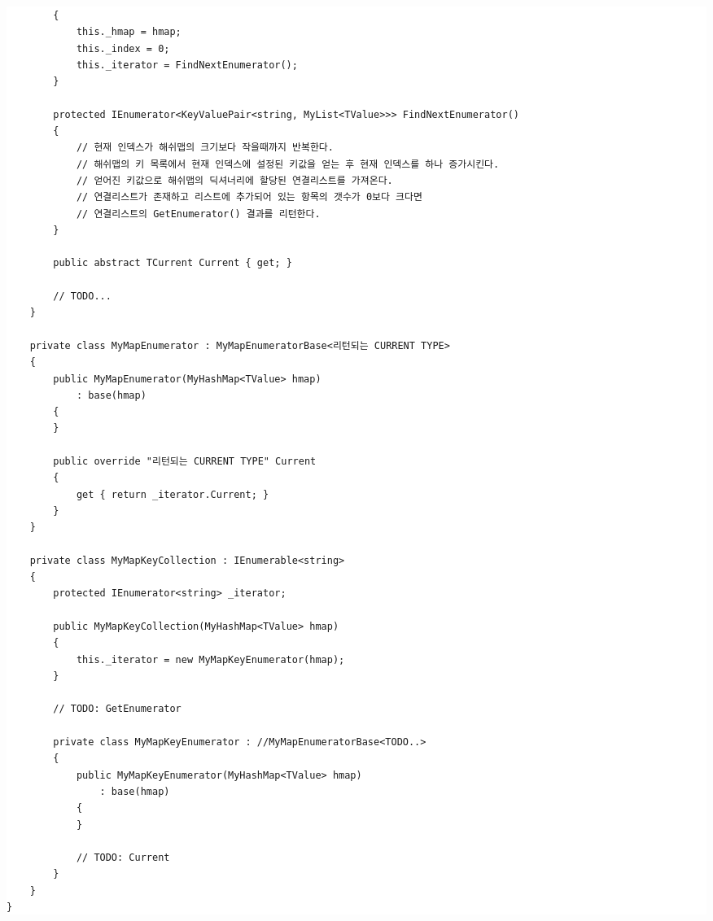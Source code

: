 ```
        {
            this._hmap = hmap;
            this._index = 0;
            this._iterator = FindNextEnumerator();
        }

        protected IEnumerator<KeyValuePair<string, MyList<TValue>>> FindNextEnumerator()
        {
            // 현재 인덱스가 해쉬맵의 크기보다 작을때까지 반복한다.
            // 해쉬맵의 키 목록에서 현재 인덱스에 설정된 키값을 얻는 후 현재 인덱스를 하나 증가시킨다.
            // 얻어진 키값으로 해쉬맵의 딕셔너리에 할당된 연결리스트를 가져온다.
            // 연결리스트가 존재하고 리스트에 추가되어 있는 항목의 갯수가 0보다 크다면
            // 연결리스트의 GetEnumerator() 결과를 리턴한다.
        }

        public abstract TCurrent Current { get; }
    
        // TODO...
    }

    private class MyMapEnumerator : MyMapEnumeratorBase<리턴되는 CURRENT TYPE>
    {
        public MyMapEnumerator(MyHashMap<TValue> hmap)
            : base(hmap)
        {
        }

        public override "리턴되는 CURRENT TYPE" Current
        {
            get { return _iterator.Current; }
        }
    }

    private class MyMapKeyCollection : IEnumerable<string>
    {
        protected IEnumerator<string> _iterator;

        public MyMapKeyCollection(MyHashMap<TValue> hmap)
        {
            this._iterator = new MyMapKeyEnumerator(hmap);
        }

        // TODO: GetEnumerator

        private class MyMapKeyEnumerator : //MyMapEnumeratorBase<TODO..>
        {
            public MyMapKeyEnumerator(MyHashMap<TValue> hmap)
                : base(hmap)
            {
            }
            
            // TODO: Current
        }
    }
}

```
